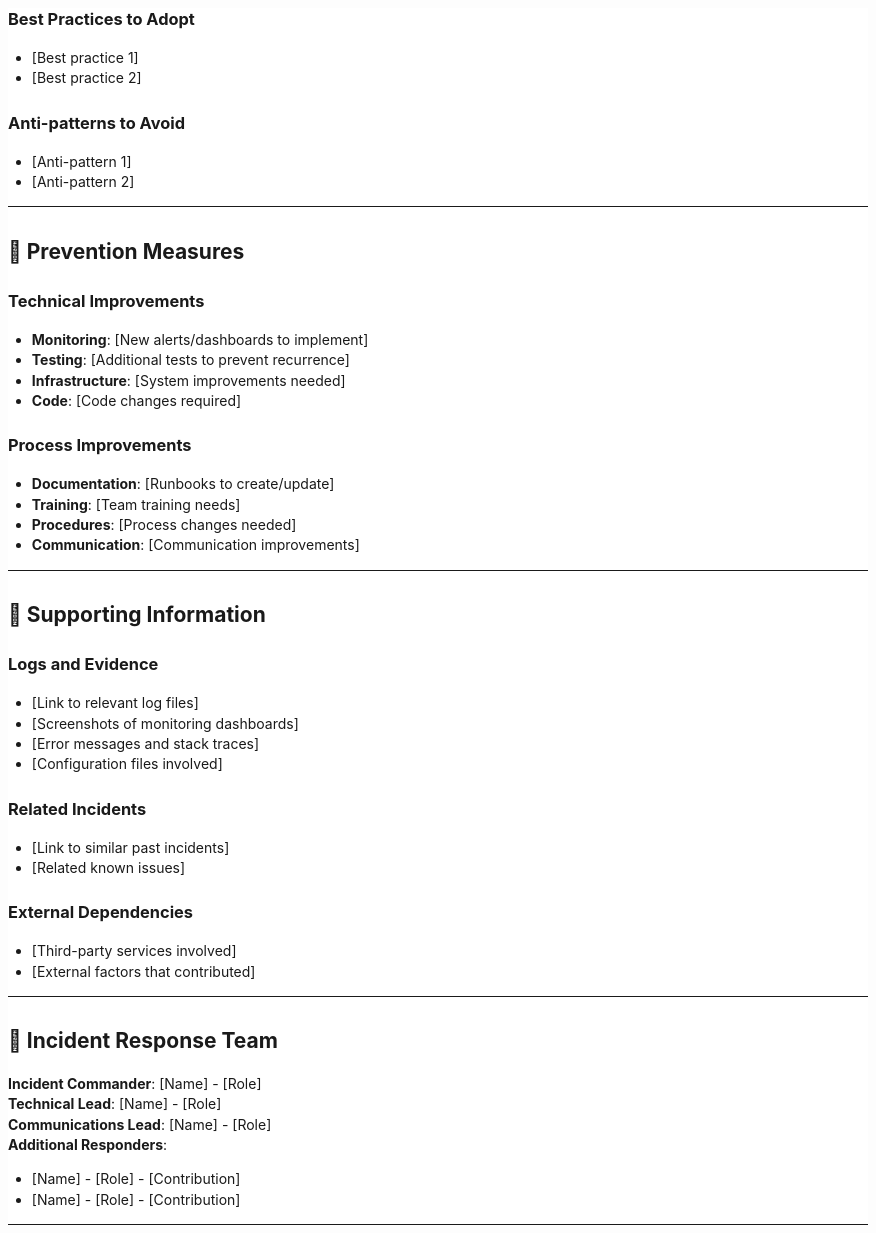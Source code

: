 ### Best Practices to Adopt
- [Best practice 1]
- [Best practice 2]

### Anti-patterns to Avoid
- [Anti-pattern 1]
- [Anti-pattern 2]

---

## 🔄 Prevention Measures

### Technical Improvements
- **Monitoring**: [New alerts/dashboards to implement]
- **Testing**: [Additional tests to prevent recurrence]
- **Infrastructure**: [System improvements needed]
- **Code**: [Code changes required]

### Process Improvements
- **Documentation**: [Runbooks to create/update]
- **Training**: [Team training needs]
- **Procedures**: [Process changes needed]
- **Communication**: [Communication improvements]

---

## 📎 Supporting Information

### Logs and Evidence
- [Link to relevant log files]
- [Screenshots of monitoring dashboards]
- [Error messages and stack traces]
- [Configuration files involved]

### Related Incidents
- [Link to similar past incidents]
- [Related known issues]

### External Dependencies
- [Third-party services involved]
- [External factors that contributed]

---

## 👥 Incident Response Team

**Incident Commander**: [Name] - [Role]  
**Technical Lead**: [Name] - [Role]  
**Communications Lead**: [Name] - [Role]  
**Additional Responders**: 
- [Name] - [Role] - [Contribution]
- [Name] - [Role] - [Contribution]

---